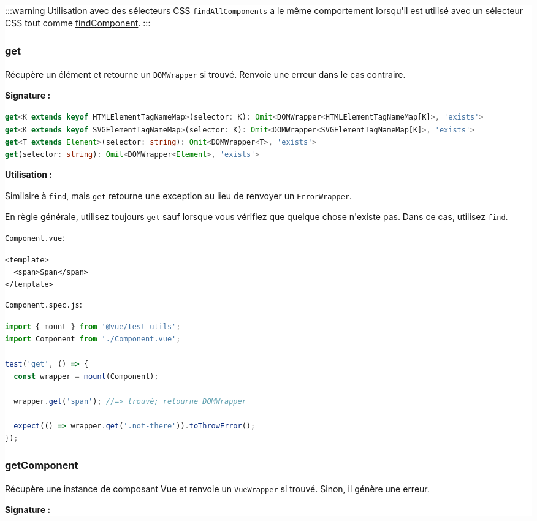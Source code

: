 :::warning Utilisation avec des sélecteurs CSS
`findAllComponents` a le même comportement lorsqu'il est utilisé avec un sélecteur CSS tout comme [findComponent](#findcomponent).
:::

### get

Récupère un élément et retourne un `DOMWrapper` si trouvé. Renvoie une erreur dans le cas contraire.

**Signature :**

```ts
get<K extends keyof HTMLElementTagNameMap>(selector: K): Omit<DOMWrapper<HTMLElementTagNameMap[K]>, 'exists'>
get<K extends keyof SVGElementTagNameMap>(selector: K): Omit<DOMWrapper<SVGElementTagNameMap[K]>, 'exists'>
get<T extends Element>(selector: string): Omit<DOMWrapper<T>, 'exists'>
get(selector: string): Omit<DOMWrapper<Element>, 'exists'>
```

**Utilisation :**

Similaire à `find`, mais `get` retourne une exception au lieu de renvoyer un `ErrorWrapper`.

En règle générale, utilisez toujours `get` sauf lorsque vous vérifiez que quelque chose n'existe pas. Dans ce cas, utilisez `find`.

`Component.vue`:

```vue
<template>
  <span>Span</span>
</template>
```

`Component.spec.js`:

```js
import { mount } from '@vue/test-utils';
import Component from './Component.vue';

test('get', () => {
  const wrapper = mount(Component);

  wrapper.get('span'); //=> trouvé; retourne DOMWrapper

  expect(() => wrapper.get('.not-there')).toThrowError();
});
```

### getComponent

Récupère une instance de composant Vue et renvoie un `VueWrapper` si trouvé. Sinon, il génère une erreur.

**Signature :**


  [custom: string]: any
